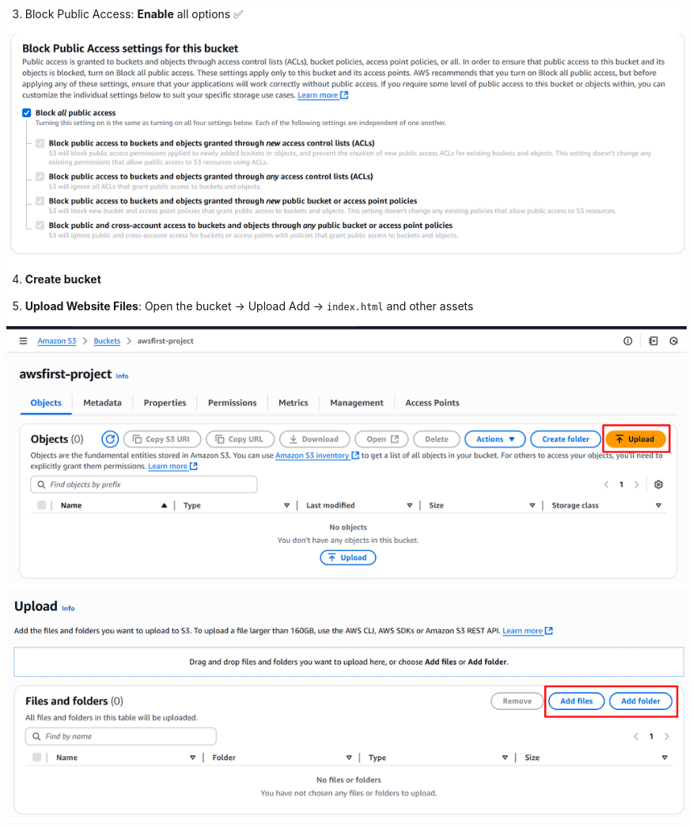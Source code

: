 3.	Block Public Access: **Enable** all options ✅
<div align="center">
      <img src="Images/Part-01/S3/S3AccessBlock.png" width=100%>
</div>

4.	**Create bucket**

5.  **Upload Website Files**: Open the bucket → Upload Add → ``index.html`` and other assets

<div align="center">
      <img src="Images/Part-01/S3/Upload.png" width=100%>
</div>
<div align="center">
      <img src="Images/Part-01/S3/Addfiles.png" width=100%>
</div>
